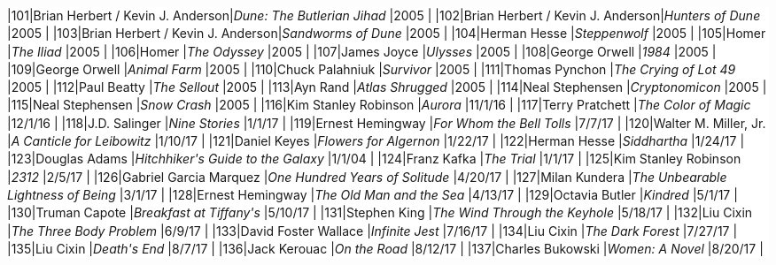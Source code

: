 |101|Brian Herbert / Kevin J. Anderson|*Dune: The Butlerian Jihad*                       |2005                   |
|102|Brian Herbert / Kevin J. Anderson|*Hunters of Dune*                                 |2005                   |
|103|Brian Herbert / Kevin J. Anderson|*Sandworms of Dune*                               |2005                   |
|104|Herman Hesse                     |*Steppenwolf*                                     |2005                   |
|105|Homer                            |*The Iliad*                                       |2005                   |
|106|Homer                            |*The Odyssey*                                     |2005                   |
|107|James Joyce                      |*Ulysses*                                         |2005                   |
|108|George Orwell                    |*1984*                                            |2005                   |
|109|George Orwell                    |*Animal Farm*                                     |2005                   |
|110|Chuck Palahniuk                  |*Survivor*                                        |2005                   |
|111|Thomas Pynchon                   |*The Crying of Lot 49*                            |2005                   |
|112|Paul Beatty                      |*The Sellout*                                     |2005                   |
|113|Ayn Rand                         |*Atlas Shrugged*                                  |2005                   |
|114|Neal Stephensen                  |*Cryptonomicon*                                   |2005                   |
|115|Neal Stephensen                  |*Snow Crash*                                      |2005                   |
|116|Kim Stanley Robinson             |*Aurora*                                          |11/1/16                |
|117|Terry Pratchett                  |*The Color of Magic*                              |12/1/16                |
|118|J.D. Salinger                    |*Nine Stories*                                    |1/1/17                 |
|119|Ernest Hemingway                 |*For Whom the Bell Tolls*                         |7/7/17                 |
|120|Walter M. Miller, Jr.            |*A Canticle for Leibowitz*                        |1/10/17                |
|121|Daniel Keyes                     |*Flowers for Algernon*                            |1/22/17                |
|122|Herman Hesse                     |*Siddhartha*                                      |1/24/17                |
|123|Douglas Adams                    |*Hitchhiker's Guide to the Galaxy*                |1/1/04                 |
|124|Franz Kafka                      |*The Trial*                                       |1/1/17                 |
|125|Kim Stanley Robinson             |*2312*                                            |2/5/17                 |
|126|Gabriel Garcia Marquez           |*One Hundred Years of Solitude*                   |4/20/17                |
|127|Milan Kundera                    |*The Unbearable Lightness of Being*               |3/1/17                 |
|128|Ernest Hemingway                 |*The Old Man and the Sea*                         |4/13/17                |
|129|Octavia Butler                   |*Kindred*                                         |5/1/17                 |
|130|Truman Capote                    |*Breakfast at Tiffany's*                          |5/10/17                |
|131|Stephen King                     |*The Wind Through the Keyhole*                    |5/18/17                |
|132|Liu Cixin                        |*The Three Body Problem*                          |6/9/17                 |
|133|David Foster Wallace             |*Infinite Jest*                                   |7/16/17                |
|134|Liu Cixin                        |*The Dark Forest*                                 |7/27/17                |
|135|Liu Cixin                        |*Death's End*                                     |8/7/17                 |
|136|Jack Kerouac                     |*On the Road*                                     |8/12/17                |
|137|Charles Bukowski                 |*Women: A Novel*                                  |8/20/17                |